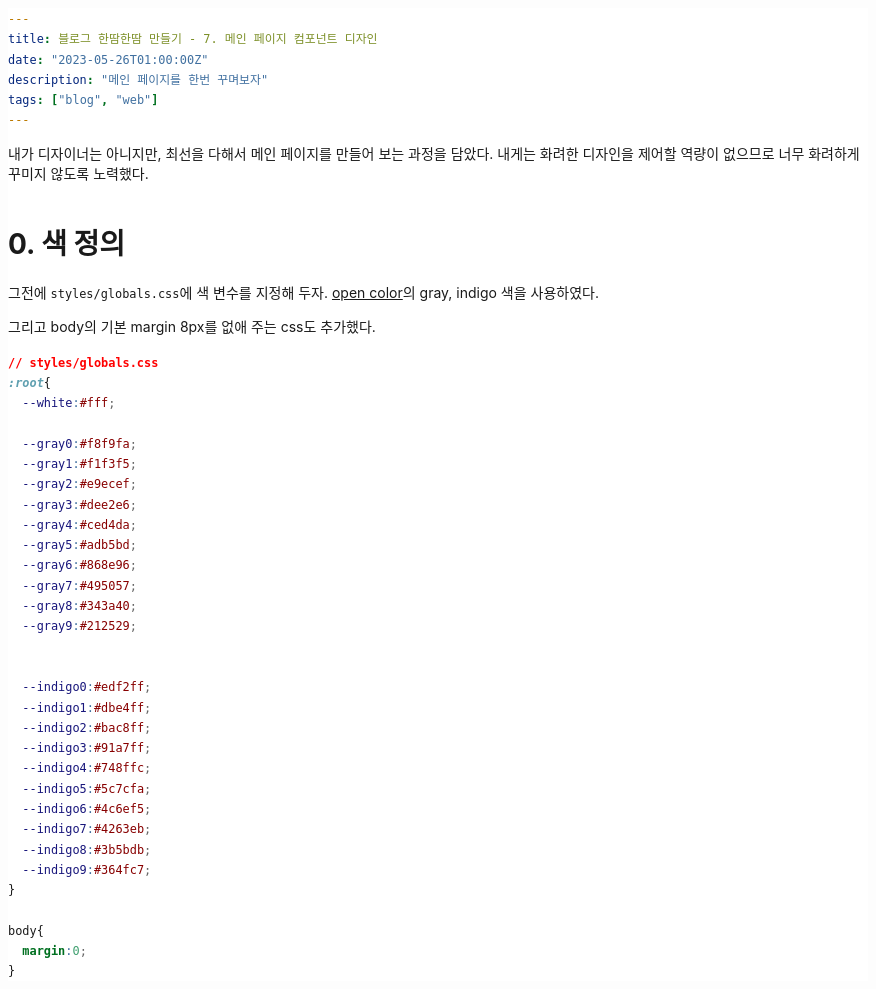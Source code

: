 ```yaml
---
title: 블로그 한땀한땀 만들기 - 7. 메인 페이지 컴포넌트 디자인
date: "2023-05-26T01:00:00Z"
description: "메인 페이지를 한번 꾸며보자"
tags: ["blog", "web"]
---
```


내가 디자이너는 아니지만, 최선을 다해서 메인 페이지를 만들어 보는 과정을 담았다. 내게는 화려한 디자인을 제어할 역량이 없으므로 너무 화려하게 꾸미지 않도록 노력했다.

# 0. 색 정의

그전에 `styles/globals.css`에 색 변수를 지정해 두자. [open color](https://yeun.github.io/open-color/)의 gray, indigo 색을 사용하였다.

그리고 body의 기본 margin 8px를 없애 주는 css도 추가했다.

```css
// styles/globals.css
:root{
  --white:#fff;

  --gray0:#f8f9fa;
  --gray1:#f1f3f5;
  --gray2:#e9ecef;
  --gray3:#dee2e6;
  --gray4:#ced4da;
  --gray5:#adb5bd;
  --gray6:#868e96;
  --gray7:#495057;
  --gray8:#343a40;
  --gray9:#212529;


  --indigo0:#edf2ff;
  --indigo1:#dbe4ff;
  --indigo2:#bac8ff;
  --indigo3:#91a7ff;
  --indigo4:#748ffc;
  --indigo5:#5c7cfa;
  --indigo6:#4c6ef5;
  --indigo7:#4263eb;
  --indigo8:#3b5bdb;
  --indigo9:#364fc7;
}

body{
  margin:0;
}
```
